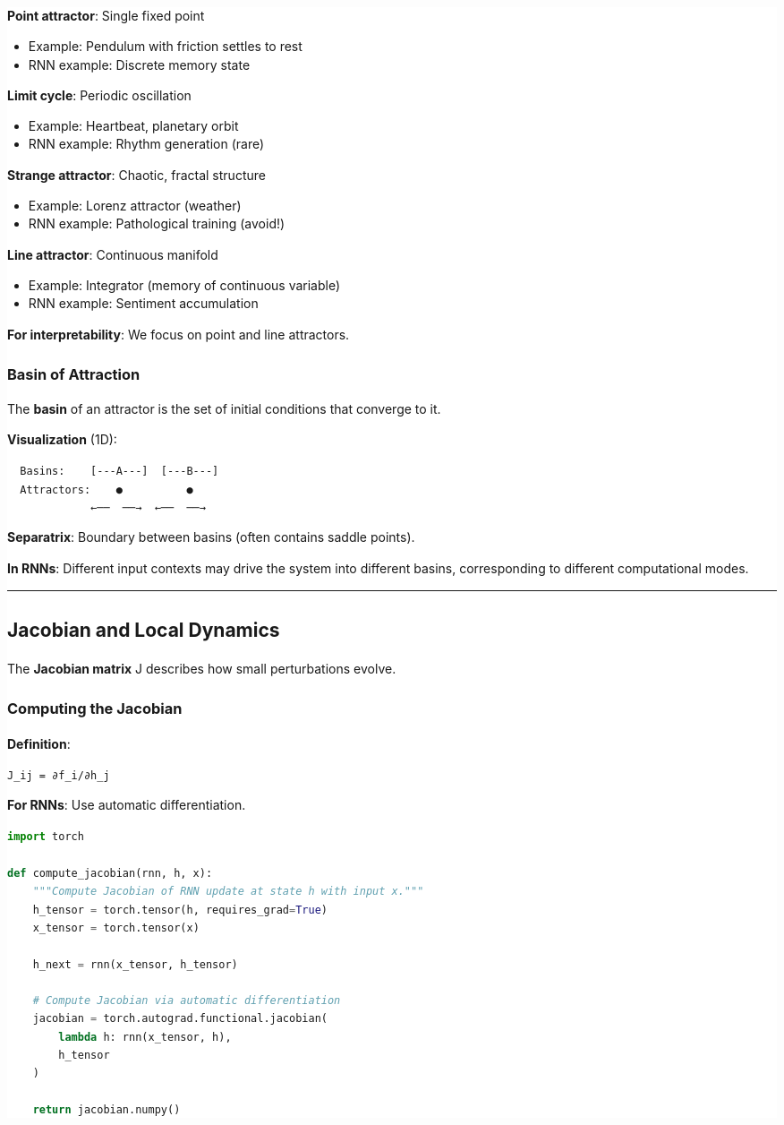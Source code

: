 **Point attractor**: Single fixed point
- Example: Pendulum with friction settles to rest
- RNN example: Discrete memory state

**Limit cycle**: Periodic oscillation
- Example: Heartbeat, planetary orbit
- RNN example: Rhythm generation (rare)

**Strange attractor**: Chaotic, fractal structure
- Example: Lorenz attractor (weather)
- RNN example: Pathological training (avoid!)

**Line attractor**: Continuous manifold
- Example: Integrator (memory of continuous variable)
- RNN example: Sentiment accumulation

**For interpretability**: We focus on point and line attractors.

### Basin of Attraction

The **basin** of an attractor is the set of initial conditions that converge to it.

**Visualization** (1D):
```
  Basins:    [---A---]  [---B---]
  Attractors:    ●          ●
             ←──  ──→  ←──  ──→
```

**Separatrix**: Boundary between basins (often contains saddle points).

**In RNNs**: Different input contexts may drive the system into different basins, corresponding to different computational modes.

---

## Jacobian and Local Dynamics

The **Jacobian matrix** J describes how small perturbations evolve.

### Computing the Jacobian

**Definition**:
```
J_ij = ∂f_i/∂h_j
```

**For RNNs**: Use automatic differentiation.

```python
import torch

def compute_jacobian(rnn, h, x):
    """Compute Jacobian of RNN update at state h with input x."""
    h_tensor = torch.tensor(h, requires_grad=True)
    x_tensor = torch.tensor(x)

    h_next = rnn(x_tensor, h_tensor)

    # Compute Jacobian via automatic differentiation
    jacobian = torch.autograd.functional.jacobian(
        lambda h: rnn(x_tensor, h),
        h_tensor
    )

    return jacobian.numpy()
```
